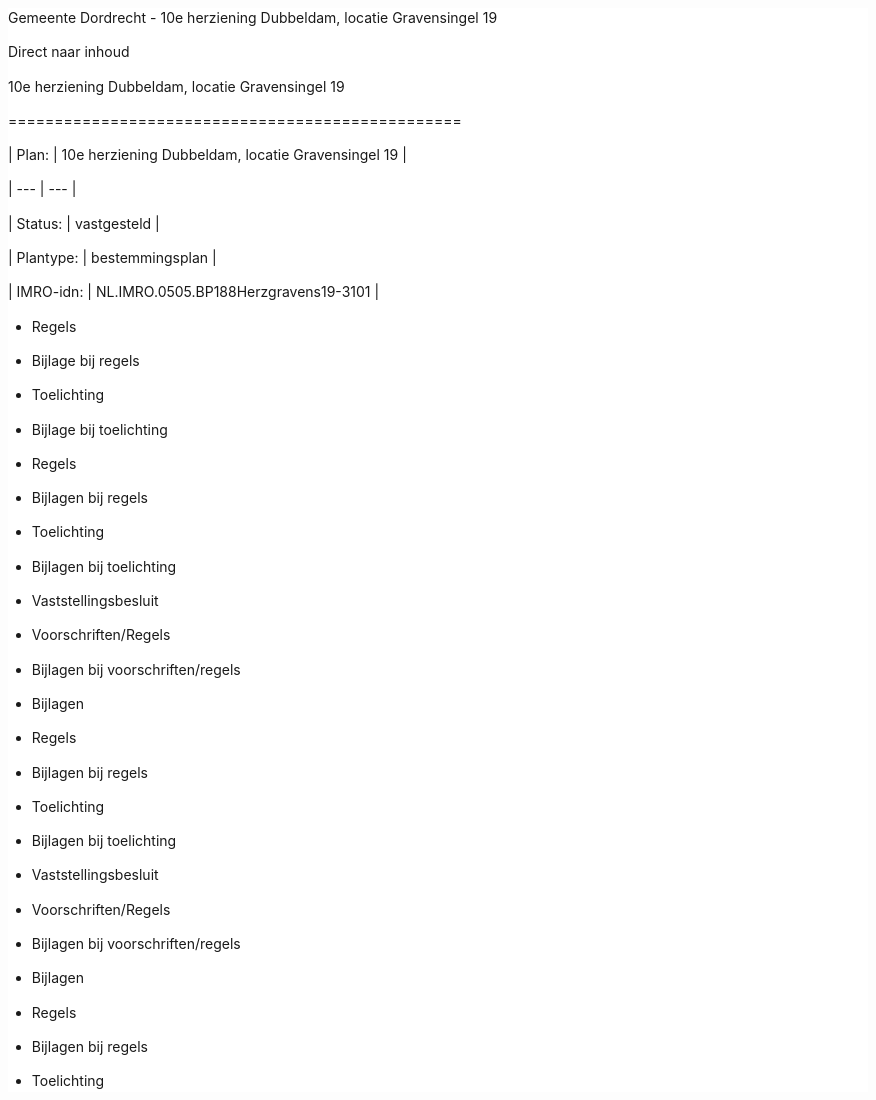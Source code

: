 Gemeente Dordrecht \- 10e herziening Dubbeldam, locatie Gravensingel 19

Direct naar inhoud

10e herziening Dubbeldam, locatie Gravensingel 19

=================================================

| Plan: | 10e herziening Dubbeldam, locatie Gravensingel 19 |

| --- | --- |

| Status: | vastgesteld |

| Plantype: | bestemmingsplan |

| IMRO\-idn: | NL.IMRO.0505\.BP188Herzgravens19\-3101 |

* Regels

* Bijlage bij regels

* Toelichting

* Bijlage bij toelichting

* Regels

* Bijlagen bij regels

* Toelichting

* Bijlagen bij toelichting

* Vaststellingsbesluit

* Voorschriften/Regels

* Bijlagen bij voorschriften/regels

* Bijlagen

* Regels

* Bijlagen bij regels

* Toelichting

* Bijlagen bij toelichting

* Vaststellingsbesluit

* Voorschriften/Regels

* Bijlagen bij voorschriften/regels

* Bijlagen

* Regels

* Bijlagen bij regels

* Toelichting
